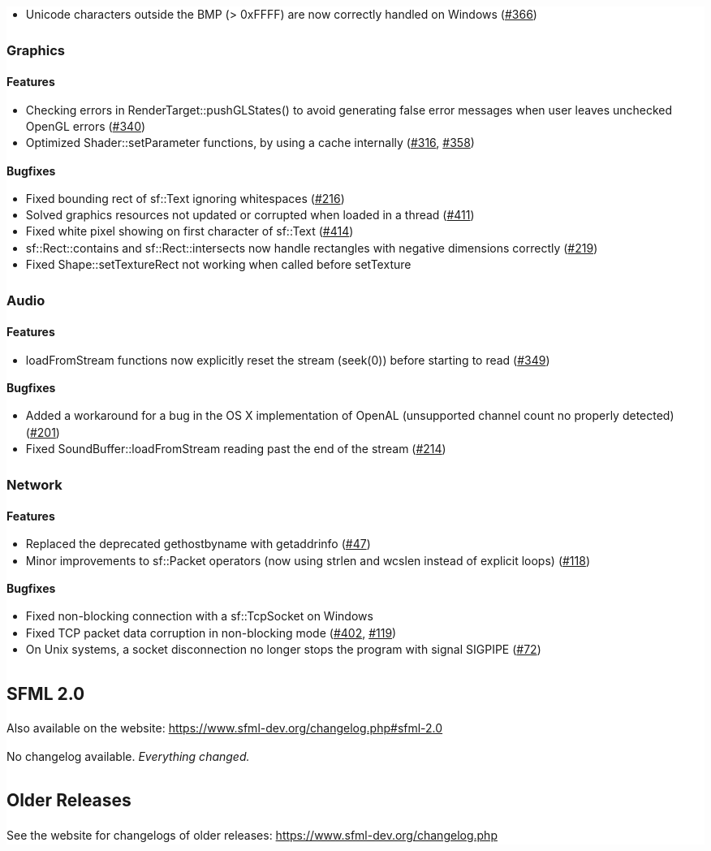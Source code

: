   * Unicode characters outside the BMP (> 0xFFFF) are now correctly handled on Windows ([#366](https://github.com/SFML/SFML/pull/366))

### Graphics

**Features**

  * Checking errors in RenderTarget::pushGLStates() to avoid generating false error messages when user leaves unchecked OpenGL errors ([#340](https://github.com/SFML/SFML/pull/340))
  * Optimized Shader::setParameter functions, by using a cache internally ([#316](https://github.com/SFML/SFML/pull/316), [#358](https://github.com/SFML/SFML/pull/358))

**Bugfixes**

  * Fixed bounding rect of sf::Text ignoring whitespaces ([#216](https://github.com/SFML/SFML/pull/216))
  * Solved graphics resources not updated or corrupted when loaded in a thread ([#411](https://github.com/SFML/SFML/pull/411))
  * Fixed white pixel showing on first character of sf::Text ([#414](https://github.com/SFML/SFML/pull/414))
  * sf::Rect::contains and sf::Rect::intersects now handle rectangles with negative dimensions correctly ([#219](https://github.com/SFML/SFML/pull/219))
  * Fixed Shape::setTextureRect not working when called before setTexture

### Audio

**Features**

  * loadFromStream functions now explicitly reset the stream (seek(0)) before starting to read ([#349](https://github.com/SFML/SFML/pull/349))

**Bugfixes**

  * Added a workaround for a bug in the OS X implementation of OpenAL (unsupported channel count no properly detected) ([#201](https://github.com/SFML/SFML/pull/201))
  * Fixed SoundBuffer::loadFromStream reading past the end of the stream ([#214](https://github.com/SFML/SFML/pull/214))

### Network

**Features**

  * Replaced the deprecated gethostbyname with getaddrinfo ([#47](https://github.com/SFML/SFML/pull/47))
  * Minor improvements to sf::Packet operators (now using strlen and wcslen instead of explicit loops) ([#118](https://github.com/SFML/SFML/pull/118))

**Bugfixes**

  * Fixed non-blocking connection with a sf::TcpSocket on Windows
  * Fixed TCP packet data corruption in non-blocking mode ([#402](https://github.com/SFML/SFML/pull/402), [#119](https://github.com/SFML/SFML/pull/119))
  * On Unix systems, a socket disconnection no longer stops the program with signal SIGPIPE ([#72](https://github.com/SFML/SFML/pull/72))

## SFML 2.0

Also available on the website: https://www.sfml-dev.org/changelog.php#sfml-2.0

No changelog available. *Everything changed.*

## Older Releases

See the website for changelogs of older releases: https://www.sfml-dev.org/changelog.php
